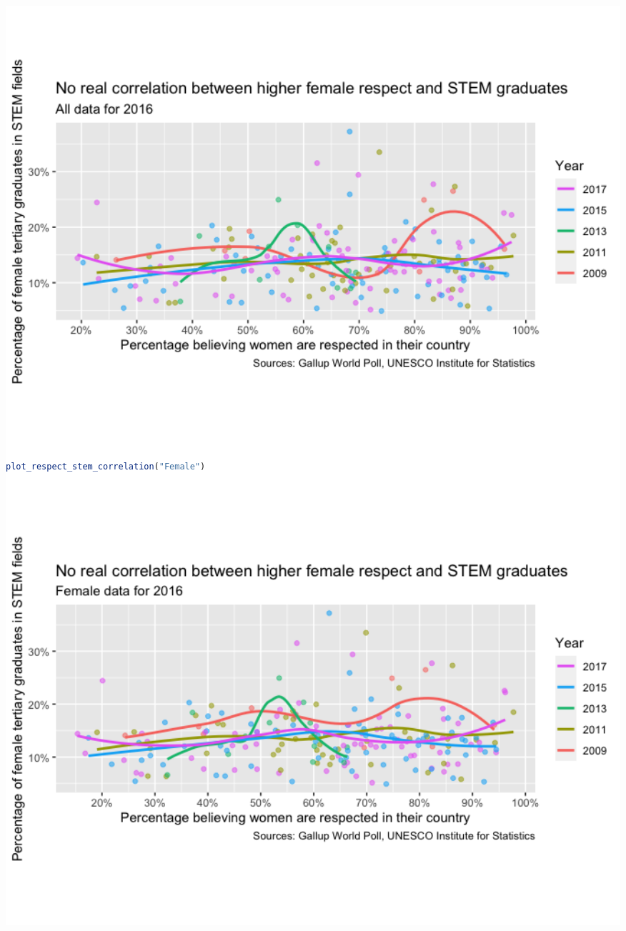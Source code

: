 <img src="women_respect_stem_grad_files/figure-gfm/respect_STEM_basic_correlation-1.png" width="100%" />

``` r
plot_respect_stem_correlation("Female")
```

<img src="women_respect_stem_grad_files/figure-gfm/respect_STEM_basic_correlation-2.png" width="100%" />
